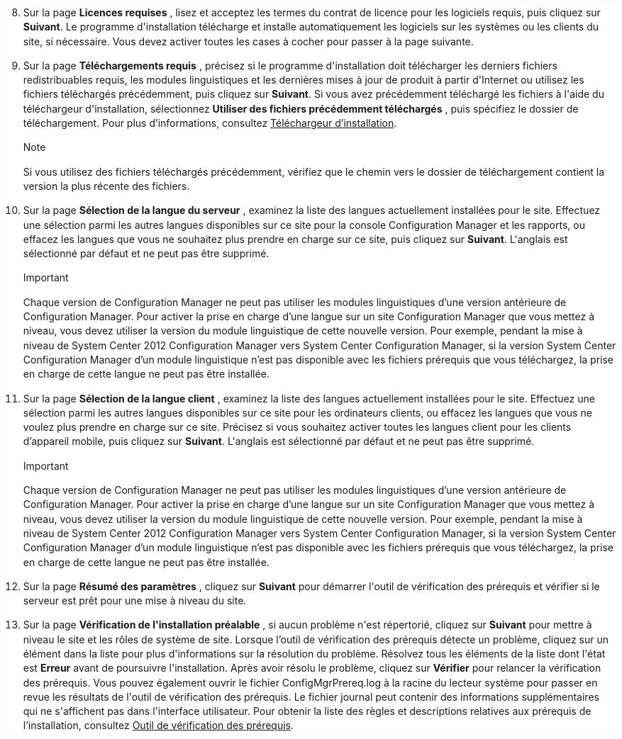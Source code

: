 8. Sur la page **Licences requises** , lisez et acceptez les termes du contrat de licence pour les logiciels requis, puis cliquez sur **Suivant**. Le programme d'installation télécharge et installe automatiquement les logiciels sur les systèmes ou les clients du site, si nécessaire. Vous devez activer toutes les cases à cocher pour passer à la page suivante.  

9. Sur la page **Téléchargements requis** , précisez si le programme d'installation doit télécharger les derniers fichiers redistribuables requis, les modules linguistiques et les dernières mises à jour de produit à partir d'Internet ou utilisez les fichiers téléchargés précédemment, puis cliquez sur **Suivant**. Si vous avez précédemment téléchargé les fichiers à l'aide du téléchargeur d'installation, sélectionnez **Utiliser des fichiers précédemment téléchargés** , puis spécifiez le dossier de téléchargement. Pour plus d’informations, consultez [Téléchargeur d’installation](/sccm/core/servers/deploy/install/setup-downloader).

    > [!NOTE]  
    >  Si vous utilisez des fichiers téléchargés précédemment, vérifiez que le chemin vers le dossier de téléchargement contient la version la plus récente des fichiers.  

10. Sur la page **Sélection de la langue du serveur** , examinez la liste des langues actuellement installées pour le site. Effectuez une sélection parmi les autres langues disponibles sur ce site pour la console Configuration Manager et les rapports, ou effacez les langues que vous ne souhaitez plus prendre en charge sur ce site, puis cliquez sur **Suivant**. L'anglais est sélectionné par défaut et ne peut pas être supprimé.  

    > [!IMPORTANT]  
    >  Chaque version de Configuration Manager ne peut pas utiliser les modules linguistiques d’une version antérieure de Configuration Manager. Pour activer la prise en charge d’une langue sur un site Configuration Manager que vous mettez à niveau, vous devez utiliser la version du module linguistique de cette nouvelle version. Pour exemple, pendant la mise à niveau de System Center 2012 Configuration Manager vers System Center Configuration Manager, si la version System Center Configuration Manager d’un module linguistique n’est pas disponible avec les fichiers prérequis que vous téléchargez, la prise en charge de cette langue ne peut pas être installée.  

11. Sur la page **Sélection de la langue client** , examinez la liste des langues actuellement installées pour le site. Effectuez une sélection parmi les autres langues disponibles sur ce site pour les ordinateurs clients, ou effacez les langues que vous ne voulez plus prendre en charge sur ce site. Précisez si vous souhaitez activer toutes les langues client pour les clients d’appareil mobile, puis cliquez sur **Suivant**. L'anglais est sélectionné par défaut et ne peut pas être supprimé.  

    > [!IMPORTANT]  
    >  Chaque version de Configuration Manager ne peut pas utiliser les modules linguistiques d’une version antérieure de Configuration Manager. Pour activer la prise en charge d’une langue sur un site Configuration Manager que vous mettez à niveau, vous devez utiliser la version du module linguistique de cette nouvelle version. Pour exemple, pendant la mise à niveau de System Center 2012 Configuration Manager vers System Center Configuration Manager, si la version System Center Configuration Manager d’un module linguistique n’est pas disponible avec les fichiers prérequis que vous téléchargez, la prise en charge de cette langue ne peut pas être installée.  

12. Sur la page **Résumé des paramètres** , cliquez sur **Suivant** pour démarrer l'outil de vérification des prérequis et vérifier si le serveur est prêt pour une mise à niveau du site.  

13. Sur la page **Vérification de l'installation préalable** , si aucun problème n'est répertorié, cliquez sur **Suivant** pour mettre à niveau le site et les rôles de système de site. Lorsque l’outil de vérification des prérequis détecte un problème, cliquez sur un élément dans la liste pour plus d'informations sur la résolution du problème. Résolvez tous les éléments de la liste dont l'état est **Erreur** avant de poursuivre l'installation. Après avoir résolu le problème, cliquez sur **Vérifier** pour relancer la vérification des prérequis. Vous pouvez également ouvrir le fichier ConfigMgrPrereq.log à la racine du lecteur système pour passer en revue les résultats de l'outil de vérification des prérequis. Le fichier journal peut contenir des informations supplémentaires qui ne s'affichent pas dans l'interface utilisateur. Pour obtenir la liste des règles et descriptions relatives aux prérequis de l’installation, consultez [Outil de vérification des prérequis](/sccm/core/servers/deploy/install/list-of-prerequisite-checks).  
